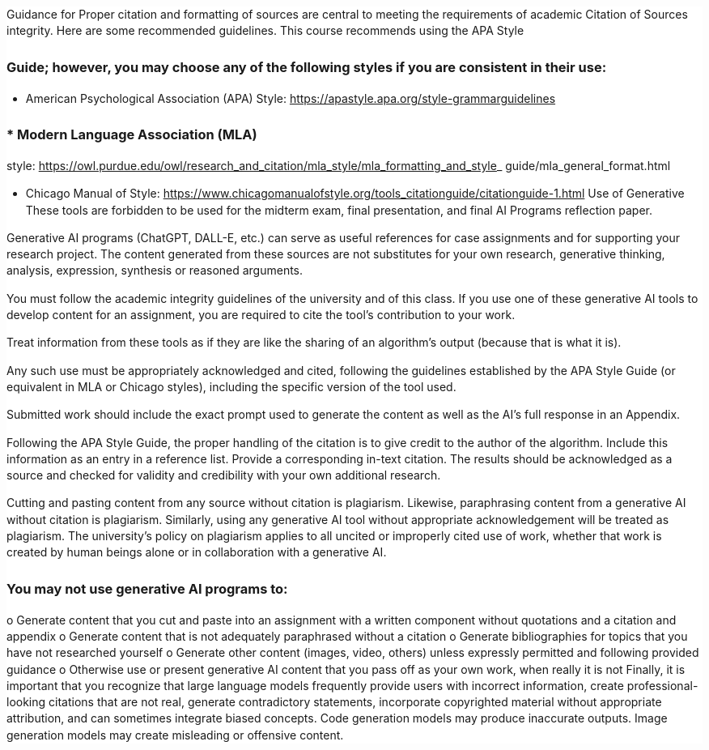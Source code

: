 Guidance for Proper citation and formatting of sources are central to meeting the requirements of academic
Citation of Sources integrity. Here are some recommended guidelines. This course recommends using the APA Style
### Guide; however, you may choose any of the following styles if you are consistent in their use:

*  American Psychological Association (APA) Style: https://apastyle.apa.org/style-grammarguidelines
### *  Modern Language Association (MLA)

style: https://owl.purdue.edu/owl/research_and_citation/mla_style/mla_formatting_and_style_
guide/mla_general_format.html
*  Chicago Manual of Style: https://www.chicagomanualofstyle.org/tools_citationguide/citationguide-1.html
Use of Generative These tools are forbidden to be used for the midterm exam, final presentation, and final
AI Programs reflection paper.

Generative AI programs (ChatGPT, DALL-E, etc.) can serve as useful references for case
assignments and for supporting your research project. The content generated from these
sources are not substitutes for your own research, generative thinking, analysis, expression,
synthesis or reasoned arguments.

You must follow the academic integrity guidelines of the university and of this class. If
you use one of these generative AI tools to develop content for an assignment, you are
required to cite the tool’s contribution to your work.

Treat information from these tools as if they are like the sharing of an algorithm’s output
(because that is what it is).

Any such use must be appropriately acknowledged and cited, following the guidelines
established by the APA Style Guide (or equivalent in MLA or Chicago styles), including the
specific version of the tool used.

Submitted work should include the exact prompt used to generate the content as well as
the AI’s full response in an Appendix.

Following the APA Style Guide, the proper handling of the citation is to give credit to the
author of the algorithm. Include this information as an entry in a reference list. Provide a
corresponding in-text citation. The results should be acknowledged as a source and checked
for validity and credibility with your own additional research.

Cutting and pasting content from any source without citation is plagiarism. Likewise,
paraphrasing content from a generative AI without citation is plagiarism. Similarly, using
any generative AI tool without appropriate acknowledgement will be treated as
plagiarism. The university’s policy on plagiarism applies to all uncited or improperly cited
use of work, whether that work is created by human beings alone or in collaboration with a
generative AI.
### You may not use generative AI programs to:

o Generate content that you cut and paste into an assignment with a written component
without quotations and a citation and appendix
o Generate content that is not adequately paraphrased without a citation
o Generate bibliographies for topics that you have not researched yourself
o Generate other content (images, video, others) unless expressly permitted and
following provided guidance
o Otherwise use or present generative AI content that you pass off as your own work,
when really it is not
Finally, it is important that you recognize that large language models frequently provide users
with incorrect information, create professional-looking citations that are not real, generate
contradictory statements, incorporate copyrighted material without appropriate attribution, and
can sometimes integrate biased concepts. Code generation models may produce inaccurate
outputs. Image generation models may create misleading or offensive content.
